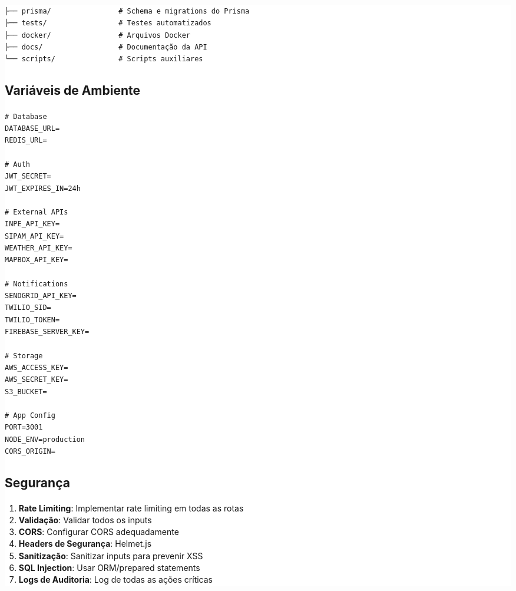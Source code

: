 ```
├── prisma/                # Schema e migrations do Prisma
├── tests/                 # Testes automatizados
├── docker/                # Arquivos Docker
├── docs/                  # Documentação da API
└── scripts/               # Scripts auxiliares
```

## Variáveis de Ambiente

```env
# Database
DATABASE_URL=
REDIS_URL=

# Auth
JWT_SECRET=
JWT_EXPIRES_IN=24h

# External APIs
INPE_API_KEY=
SIPAM_API_KEY=
WEATHER_API_KEY=
MAPBOX_API_KEY=

# Notifications
SENDGRID_API_KEY=
TWILIO_SID=
TWILIO_TOKEN=
FIREBASE_SERVER_KEY=

# Storage
AWS_ACCESS_KEY=
AWS_SECRET_KEY=
S3_BUCKET=

# App Config
PORT=3001
NODE_ENV=production
CORS_ORIGIN=
```

## Segurança

1. **Rate Limiting**: Implementar rate limiting em todas as rotas
2. **Validação**: Validar todos os inputs
3. **CORS**: Configurar CORS adequadamente
4. **Headers de Segurança**: Helmet.js
5. **Sanitização**: Sanitizar inputs para prevenir XSS
6. **SQL Injection**: Usar ORM/prepared statements
7. **Logs de Auditoria**: Log de todas as ações críticas
